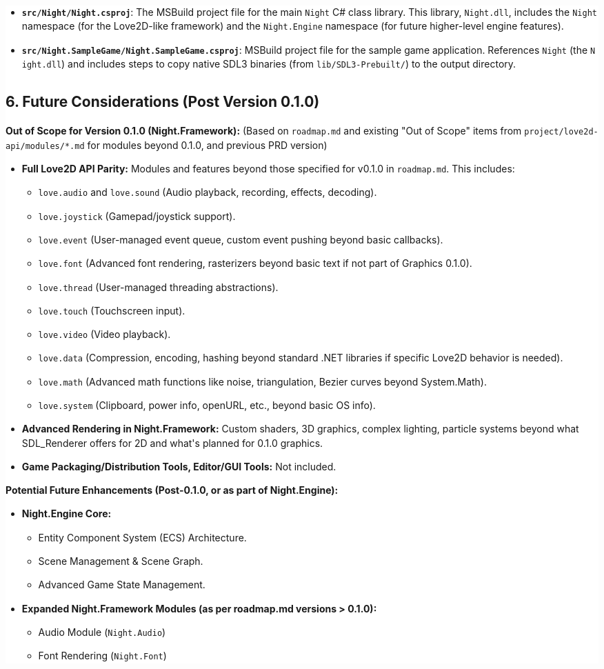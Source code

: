 - **`src/Night/Night.csproj`**: The MSBuild project file for the main `Night` C# class library. This library, `Night.dll`, includes the `Night` namespace (for the Love2D-like framework) and the `Night.Engine` namespace (for future higher-level engine features).

- **`src/Night.SampleGame/Night.SampleGame.csproj`**: MSBuild project file for the sample game application. References `Night` (the `Night.dll`) and includes steps to copy native SDL3 binaries (from `lib/SDL3-Prebuilt/`) to the output directory.

## 6. Future Considerations (Post Version 0.1.0)

**Out of Scope for Version 0.1.0 (Night.Framework):** (Based on `roadmap.md` and existing "Out of Scope" items from `project/love2d-api/modules/*.md` for modules beyond 0.1.0, and previous PRD version)

- **Full Love2D API Parity:** Modules and features beyond those specified for v0.1.0 in `roadmap.md`. This includes:

  - `love.audio` and `love.sound` (Audio playback, recording, effects, decoding).

  - `love.joystick` (Gamepad/joystick support).

  - `love.event` (User-managed event queue, custom event pushing beyond basic callbacks).

  - `love.font` (Advanced font rendering, rasterizers beyond basic text if not part of Graphics 0.1.0).

  - `love.thread` (User-managed threading abstractions).

  - `love.touch` (Touchscreen input).

  - `love.video` (Video playback).

  - `love.data` (Compression, encoding, hashing beyond standard .NET libraries if specific Love2D behavior is needed).

  - `love.math` (Advanced math functions like noise, triangulation, Bezier curves beyond System.Math).

  - `love.system` (Clipboard, power info, openURL, etc., beyond basic OS info).

- **Advanced Rendering in Night.Framework:** Custom shaders, 3D graphics, complex lighting, particle systems beyond what SDL_Renderer offers for 2D and what's planned for 0.1.0 graphics.

- **Game Packaging/Distribution Tools, Editor/GUI Tools:** Not included.

**Potential Future Enhancements (Post-0.1.0, or as part of Night.Engine):**

- **Night.Engine Core:**

  - Entity Component System (ECS) Architecture.

  - Scene Management & Scene Graph.

  - Advanced Game State Management.

- **Expanded Night.Framework Modules (as per roadmap.md versions > 0.1.0):**

  - Audio Module (`Night.Audio`)

  - Font Rendering (`Night.Font`)
